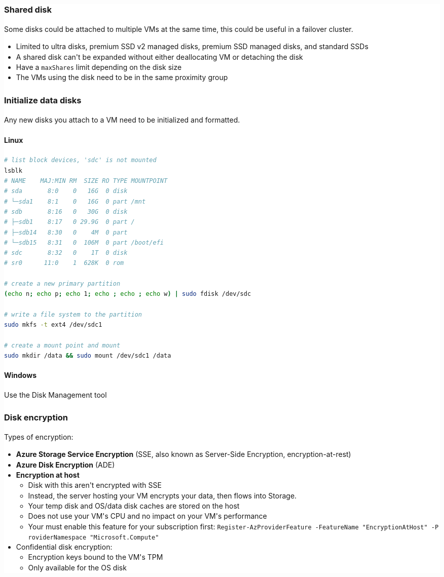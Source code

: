 ### Shared disk

Some disks could be attached to multiple VMs at the same time, this could be useful in a failover cluster.

- Limited to ultra disks, premium SSD v2 managed disks, premium SSD managed disks, and standard SSDs
- A shared disk can't be expanded without either deallocating VM or detaching the disk
- Have a `maxShares` limit depending on the disk size
- The VMs using the disk need to be in the same proximity group

### Initialize data disks

Any new disks you attach to a VM need to be initialized and formatted.

#### Linux

```sh
# list block devices, 'sdc' is not mounted
lsblk
# NAME    MAJ:MIN RM  SIZE RO TYPE MOUNTPOINT
# sda       8:0    0   16G  0 disk
# └─sda1    8:1    0   16G  0 part /mnt
# sdb       8:16   0   30G  0 disk
# ├─sdb1    8:17   0 29.9G  0 part /
# ├─sdb14   8:30   0    4M  0 part
# └─sdb15   8:31   0  106M  0 part /boot/efi
# sdc       8:32   0    1T  0 disk
# sr0      11:0    1  628K  0 rom

# create a new primary partition
(echo n; echo p; echo 1; echo ; echo ; echo w) | sudo fdisk /dev/sdc

# write a file system to the partition
sudo mkfs -t ext4 /dev/sdc1

# create a mount point and mount
sudo mkdir /data && sudo mount /dev/sdc1 /data
```

#### Windows

Use the Disk Management tool

### Disk encryption

Types of encryption:

- **Azure Storage Service Encryption** (SSE, also known as Server-Side Encryption, encryption-at-rest)
- **Azure Disk Encryption** (ADE)
- **Encryption at host**
  - Disk with this aren't encrypted with SSE
  - Instead, the server hosting your VM encrypts your data, then flows into Storage.
  - Your temp disk and OS/data disk caches are stored on the host
  - Does not use your VM's CPU and no impact on your VM's performance
  - Your must enable this feature for your subscription first: `Register-AzProviderFeature -FeatureName "EncryptionAtHost" -ProviderNamespace "Microsoft.Compute"`
- Confidential disk encryption:
  - Encryption keys bound to the VM's TPM
  - Only available for the OS disk
